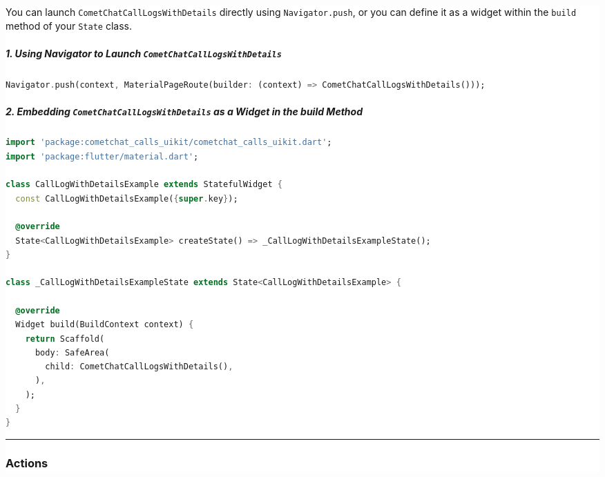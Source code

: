 You can launch `CometChatCallLogsWithDetails` directly using `Navigator.push`, or you can define it as a widget within the `build` method of your `State` class.

##### 1. Using Navigator to Launch `CometChatCallLogsWithDetails`

<Tabs>

<TabItem value="Dart" label="Dart">

```dart
Navigator.push(context, MaterialPageRoute(builder: (context) => CometChatCallLogsWithDetails()));
```

</TabItem>

</Tabs>

##### 2. Embedding `CometChatCallLogsWithDetails` as a Widget in the build Method

<Tabs>

<TabItem value="Dart" label="Dart">

```dart
import 'package:cometchat_calls_uikit/cometchat_calls_uikit.dart';
import 'package:flutter/material.dart';

class CallLogWithDetailsExample extends StatefulWidget {
  const CallLogWithDetailsExample({super.key});

  @override
  State<CallLogWithDetailsExample> createState() => _CallLogWithDetailsExampleState();
}

class _CallLogWithDetailsExampleState extends State<CallLogWithDetailsExample> {

  @override
  Widget build(BuildContext context) {
    return Scaffold(
      body: SafeArea(
        child: CometChatCallLogsWithDetails(),
      ),
    );
  }
}
```

</TabItem>

</Tabs>

---

### Actions
